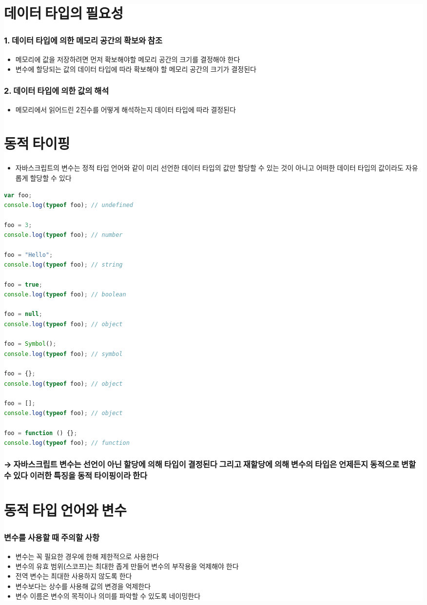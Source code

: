 # 데이터 타입의 필요성

### 1. 데이터 타입에 의한 메모리 공간의 확보와 참조

- 메모리에 값을 저장하려면 먼저 확보해야할 메모리 공간의 크기를 결정해야 한다
- 변수에 할당되는 값의 데이터 타입에 따라 확보해야 할 메모리 공간의 크기가 결정된다

### 2. 데이터 타입에 의한 값의 해석

- 메모리에서 읽어드린 2진수를 어떻게 해석하는지 데이터 타입에 따라 결정된다

# 동적 타이핑

- 자바스크립트의 변수는 정적 타입 언어와 같이 미리 선언한 데이터 타입의 값만 할당할 수 있는 것이 아니고 어떠한 데이터 타입의 값이라도 자유롭게 할당할 수 있다

```jsx
var foo;
console.log(typeof foo); // undefined

foo = 3;
console.log(typeof foo); // number

foo = "Hello";
console.log(typeof foo); // string

foo = true;
console.log(typeof foo); // boolean

foo = null;
console.log(typeof foo); // object

foo = Symbol();
console.log(typeof foo); // symbol

foo = {};
console.log(typeof foo); // object

foo = [];
console.log(typeof foo); // object

foo = function () {};
console.log(typeof foo); // function
```

### → 자바스크립트 변수는 선언이 아닌 할당에 의해 타입이 결정된다 그리고 재할당에 의해 변수의 타입은 언제든지 동적으로 변할 수 있다 이러한 특징을 동적 타이핑이라 한다

# 동적 타입 언어와 변수

### 변수를 사용할 때 주의할 사항

- 변수는 꼭 필요한 경우에 한해 제한적으로 사용한다
- 변수의 유효 범위(스코프)는 최대한 좁게 만들어 변수의 부작용을 억제해야 한다
- 전역 변수는 최대한 사용하지 않도록 한다
- 변수보다는 상수를 사용해 값의 변경을 억제한다
- 변수 이름은 변수의 목적이나 의미를 파악할 수 있도록 네이밍한다
